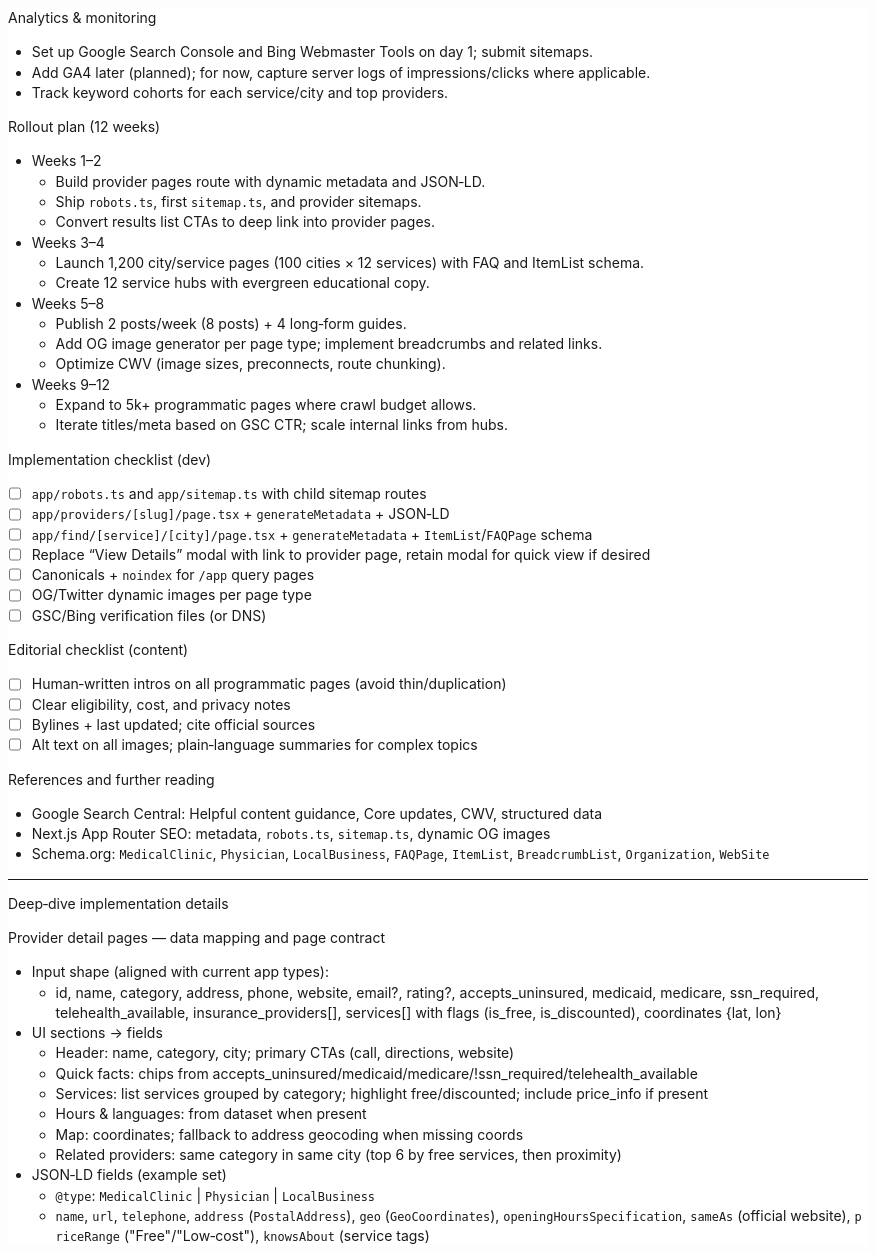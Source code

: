 Analytics & monitoring
- Set up Google Search Console and Bing Webmaster Tools on day 1; submit sitemaps.
- Add GA4 later (planned); for now, capture server logs of impressions/clicks where applicable.
- Track keyword cohorts for each service/city and top providers.

Rollout plan (12 weeks)
- Weeks 1–2
  - Build provider pages route with dynamic metadata and JSON‑LD.
  - Ship `robots.ts`, first `sitemap.ts`, and provider sitemaps.
  - Convert results list CTAs to deep link into provider pages.
- Weeks 3–4
  - Launch 1,200 city/service pages (100 cities × 12 services) with FAQ and ItemList schema.
  - Create 12 service hubs with evergreen educational copy.
- Weeks 5–8
  - Publish 2 posts/week (8 posts) + 4 long‑form guides.
  - Add OG image generator per page type; implement breadcrumbs and related links.
  - Optimize CWV (image sizes, preconnects, route chunking).
- Weeks 9–12
  - Expand to 5k+ programmatic pages where crawl budget allows.
  - Iterate titles/meta based on GSC CTR; scale internal links from hubs.

Implementation checklist (dev)
- [ ] `app/robots.ts` and `app/sitemap.ts` with child sitemap routes
- [ ] `app/providers/[slug]/page.tsx` + `generateMetadata` + JSON‑LD
- [ ] `app/find/[service]/[city]/page.tsx` + `generateMetadata` + `ItemList`/`FAQPage` schema
- [ ] Replace “View Details” modal with link to provider page, retain modal for quick view if desired
- [ ] Canonicals + `noindex` for `/app` query pages
- [ ] OG/Twitter dynamic images per page type
- [ ] GSC/Bing verification files (or DNS)

Editorial checklist (content)
- [ ] Human‑written intros on all programmatic pages (avoid thin/duplication)
- [ ] Clear eligibility, cost, and privacy notes
- [ ] Bylines + last updated; cite official sources
- [ ] Alt text on all images; plain‑language summaries for complex topics

References and further reading
- Google Search Central: Helpful content guidance, Core updates, CWV, structured data
- Next.js App Router SEO: metadata, `robots.ts`, `sitemap.ts`, dynamic OG images
- Schema.org: `MedicalClinic`, `Physician`, `LocalBusiness`, `FAQPage`, `ItemList`, `BreadcrumbList`, `Organization`, `WebSite`



---

Deep‑dive implementation details

Provider detail pages — data mapping and page contract
- Input shape (aligned with current app types):
  - id, name, category, address, phone, website, email?, rating?, accepts_uninsured, medicaid, medicare, ssn_required, telehealth_available, insurance_providers[], services[] with flags (is_free, is_discounted), coordinates {lat, lon}
- UI sections → fields
  - Header: name, category, city; primary CTAs (call, directions, website)
  - Quick facts: chips from accepts_uninsured/medicaid/medicare/!ssn_required/telehealth_available
  - Services: list services grouped by category; highlight free/discounted; include price_info if present
  - Hours & languages: from dataset when present
  - Map: coordinates; fallback to address geocoding when missing coords
  - Related providers: same category in same city (top 6 by free services, then proximity)
- JSON‑LD fields (example set)
  - `@type`: `MedicalClinic` | `Physician` | `LocalBusiness`
  - `name`, `url`, `telephone`, `address` (`PostalAddress`), `geo` (`GeoCoordinates`), `openingHoursSpecification`, `sameAs` (official website), `priceRange` ("Free"/"Low‑cost"), `knowsAbout` (service tags)